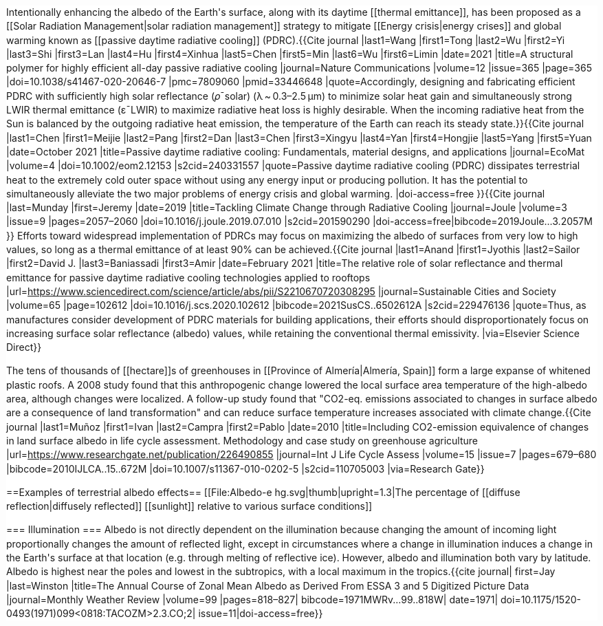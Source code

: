Intentionally enhancing the albedo of the Earth's surface, along with its daytime [[thermal emittance]], has been proposed as a [[Solar Radiation Management|solar radiation management]] strategy to mitigate [[Energy crisis|energy crises]] and global warming known as [[passive daytime radiative cooling]] (PDRC).<ref name=":1">{{Cite journal |last1=Wang |first1=Tong |last2=Wu |first2=Yi |last3=Shi |first3=Lan |last4=Hu |first4=Xinhua |last5=Chen |first5=Min |last6=Wu |first6=Limin |date=2021 |title=A structural polymer for highly efficient all-day passive radiative cooling |journal=Nature Communications |volume=12 |issue=365 |page=365 |doi=10.1038/s41467-020-20646-7 |pmc=7809060 |pmid=33446648 |quote=Accordingly, designing and fabricating efficient PDRC with sufficiently high solar reflectance (𝜌¯solar) (λ ~ 0.3–2.5 μm) to minimize solar heat gain and simultaneously strong LWIR thermal emittance (ε¯LWIR) to maximize radiative heat loss is highly desirable. When the incoming radiative heat from the Sun is balanced by the outgoing radiative heat emission, the temperature of the Earth can reach its steady state.}}</ref><ref name=":5">{{Cite journal |last1=Chen |first1=Meijie |last2=Pang |first2=Dan |last3=Chen |first3=Xingyu |last4=Yan |first4=Hongjie |last5=Yang |first5=Yuan |date=October 2021 |title=Passive daytime radiative cooling: Fundamentals, material designs, and applications |journal=EcoMat |volume=4 |doi=10.1002/eom2.12153 |s2cid=240331557 |quote=Passive daytime radiative cooling (PDRC) dissipates terrestrial heat to the extremely cold outer space without using any energy input or producing pollution. It has the potential to simultaneously alleviate the two major problems of energy crisis and global warming. |doi-access=free }}</ref><ref name=":02">{{Cite journal |last=Munday |first=Jeremy |date=2019 |title=Tackling Climate Change through Radiative Cooling |journal=Joule |volume=3 |issue=9 |pages=2057–2060 |doi=10.1016/j.joule.2019.07.010 |s2cid=201590290 |doi-access=free|bibcode=2019Joule...3.2057M }}</ref> Efforts toward widespread implementation of PDRCs may focus on maximizing the albedo of surfaces from very low to high values, so long as a thermal emittance of at least 90% can be achieved.<ref name=":22">{{Cite journal |last1=Anand |first1=Jyothis |last2=Sailor |first2=David J. |last3=Baniassadi |first3=Amir |date=February 2021 |title=The relative role of solar reflectance and thermal emittance for passive daytime radiative cooling technologies applied to rooftops |url=https://www.sciencedirect.com/science/article/abs/pii/S2210670720308295 |journal=Sustainable Cities and Society |volume=65 |page=102612 |doi=10.1016/j.scs.2020.102612 |bibcode=2021SusCS..6502612A |s2cid=229476136 |quote=Thus, as manufactures consider development of PDRC materials for building applications, their efforts should disproportionately focus on increasing surface solar reflectance (albedo) values, while retaining the conventional thermal emissivity. |via=Elsevier Science Direct}}</ref>

The tens of thousands of [[hectare]]s of greenhouses in [[Province of Almería|Almería, Spain]] form a large expanse of whitened plastic roofs. A 2008 study found that this anthropogenic change lowered the local surface area temperature of the high-albedo area, although changes were localized.<ref name=":0" /> A follow-up study found that "CO2-eq. emissions associated to changes in surface albedo are a consequence of land transformation" and can reduce surface temperature increases associated with climate change.<ref>{{Cite journal |last1=Muñoz |first1=Ivan |last2=Campra |first2=Pablo |date=2010 |title=Including CO2-emission equivalence of changes in land surface albedo in life cycle assessment. Methodology and case study on greenhouse agriculture |url=https://www.researchgate.net/publication/226490855 |journal=Int J Life Cycle Assess |volume=15 |issue=7 |pages=679–680 |bibcode=2010IJLCA..15..672M |doi=10.1007/s11367-010-0202-5 |s2cid=110705003 |via=Research Gate}}</ref>

==Examples of terrestrial albedo effects==
[[File:Albedo-e hg.svg|thumb|upright=1.3|The percentage of [[diffuse reflection|diffusely reflected]] [[sunlight]] relative to various surface conditions]]

=== Illumination ===
Albedo is not directly dependent on the illumination because changing the amount of incoming light proportionally changes the amount of reflected light, except in circumstances where a change in illumination induces a change in the Earth's surface at that location (e.g. through melting of reflective ice). However, albedo and illumination both vary by latitude. Albedo is highest near the poles and lowest in the subtropics, with a local maximum in the tropics.<ref name="Winston">{{cite journal| first=Jay |last=Winston |title=The Annual Course of Zonal Mean Albedo as Derived From ESSA 3 and 5 Digitized Picture Data |journal=Monthly Weather Review |volume=99 |pages=818–827| bibcode=1971MWRv...99..818W| date=1971| doi=10.1175/1520-0493(1971)099<0818:TACOZM>2.3.CO;2| issue=11|doi-access=free}}</ref>
